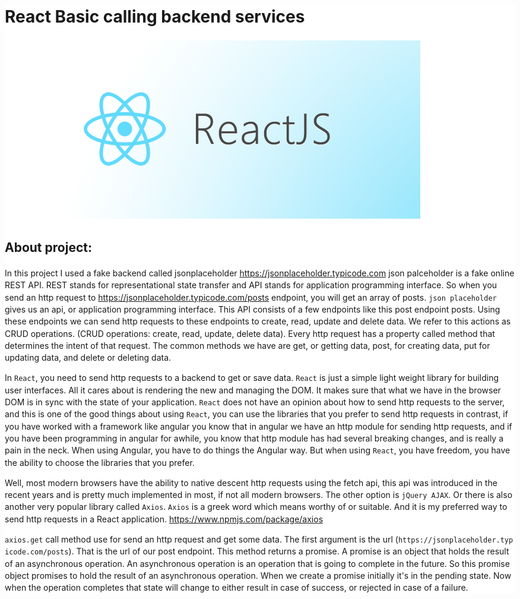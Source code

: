# React Basic calling backend services

![React.js](./images/reactjs.png)

## About project:

In this project I used a fake backend called jsonplaceholder https://jsonplaceholder.typicode.com json palceholder is a fake online REST API. REST stands for representational state transfer and API stands for application programming interface. So when you send an http request to https://jsonplaceholder.typicode.com/posts endpoint, you will get an array of posts. `json placeholder` gives us an api, or application programming interface. This API consists of a few endpoints like this post endpoint posts. Using these endpoints we can send http requests to these endpoints to create, read, update and delete data. We refer to this actions as CRUD operations. (CRUD operations: create, read, update, delete data). Every http request has a property called method that determines the intent of that request. The common methods we have are get, or getting data, post, for creating data, put for updating data, and delete or deleting data.<br>

In `React`, you need to send http requests to a backend to get or save data. `React` is just a simple light weight library for building user interfaces. All it cares about is rendering the new and managing the DOM. It makes sure that what we have in the browser DOM is in sync with the state of your application. `React` does not have an opinion about how to send http requests to the server, and this is one of the good things about using `React`, you can use the libraries that you prefer to send http requests in contrast, if you have worked with a framework like angular you know that in angular we have an http module for sending http requests, and if you have been programming in angular for awhile, you know that http module has had several breaking changes, and is really a pain in the neck. When using Angular, you have to do things the Angular way. But when using `React`, you have freedom, you have the ability to choose the libraries that you prefer.<br>

Well, most modern browsers have the ability to native descent http requests using the fetch api, this api was introduced in the recent years and is pretty much implemented in most, if not all modern browsers. The other option is `jQuery AJAX`. Or there is also another very popular library called `Axios`. `Axios` is a greek word which means worthy of or suitable. And it is my preferred way to send http requests in a React application. https://www.npmjs.com/package/axios<br>

`axios.get` call method use for send an http request and get some data. The first argument is the url (`https://jsonplaceholder.typicode.com/posts`). That is the url of our post endpoint. This method returns a promise. A promise is an object that holds the result of an asynchronous operation. An asynchronous operation is an operation that is going to complete in the future. So this promise object promises to hold the result of an asynchronous operation. When we create a promise initially it's in the pending state. Now when the operation completes that state will change to either result in case of success, or rejected in case of a failure.<br>
